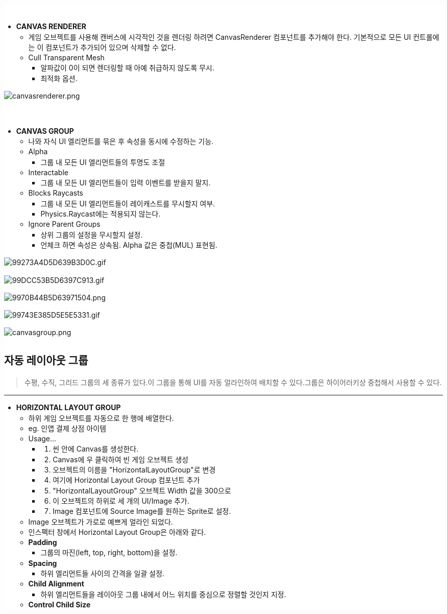 　

- **CANVAS RENDERER**
  - 게임 오브젝트를 사용해 캔버스에 시각적인 것을 렌더링 하려면 CanvasRenderer 컴포넌트를 추가해야 한다. 기본적으로 모든 UI 컨트롤에는 이 컴포넌트가 추가되어 있으며 삭제할 수 없다.
  - Cull Transparent Mesh
    - 알파값이 0이 되면 렌더링할 때 아예 취급하지 않도록 무시.
    - 최적화 옵션.

![canvasrenderer.png](https://trello-attachments.s3.amazonaws.com/6015292251f26c2a3ebf6054/601781e04f70403127bd7032/475cacda71641c8fdda095fd055f67fa/canvasrenderer.png)

　

- **CANVAS GROUP**
  - 나와 자식 UI 엘리먼트를 묶은 후 속성을 동시에 수정하는 기능.
  - Alpha
    - 그룹 내 모든 UI 엘리먼트들의 투명도 조절
  - Interactable
    - 그룹 내 모든 UI 엘리먼트들이 입력 이벤트를 받을지 말지.
  - Blocks Raycasts
    - 그룹 내 모든 UI 엘리먼트들이 레이캐스트를 무시할지 여부.
    - Physics.Raycast에는 적용되지 않는다.
  - Ignore Parent Groups
    - 상위 그룹의 설정을 무시할지 설정.
    - 언체크 하면 속성은 상속됨. Alpha 값은 중첩(MUL) 표현됨.
  ‌
  ‌
  ‌

![99273A4D5D639B3D0C.gif](https://trello-attachments.s3.amazonaws.com/6015292251f26c2a3ebf6054/601781e04f70403127bd7032/38df5aad7e7d000398d8f58cabea816e/99273A4D5D639B3D0C.gif)

![99DCC53B5D6397C913.gif](https://trello-attachments.s3.amazonaws.com/6015292251f26c2a3ebf6054/601781e04f70403127bd7032/47cc0bbe9f1109a8ad5ca156451f57df/99DCC53B5D6397C913.gif)

![9970B44B5D63971504.png](https://trello-attachments.s3.amazonaws.com/6015292251f26c2a3ebf6054/601781e04f70403127bd7032/58d7ff0d1be13bce90f435872e91168e/9970B44B5D63971504.png)

![99743E385D5E5E5331.gif](https://trello-attachments.s3.amazonaws.com/6015292251f26c2a3ebf6054/601781e04f70403127bd7032/2328759e3a3dee53f1e2a2229b112fa2/99743E385D5E5E5331.gif)

![canvasgroup.png](https://trello-attachments.s3.amazonaws.com/6015292251f26c2a3ebf6054/601781e04f70403127bd7032/baaadcd5ff33e054d26e6aec2dd5010d/canvasgroup.png)

## 자동 레이아웃 그룹

> 수평, 수직, 그리드 그룹의 세 종류가 있다.이 그룹을 통해 UI를 자동 얼라인하여 배치할 수 있다.그룹은 하이어러키상 중첩해서 사용할 수 있다.

---

- **HORIZONTAL LAYOUT GROUP**
  - 하위 게임 오브젝트를 자동으로 한 행에 배열한다.
  - eg. 인앱 결제 상점 아이템
  - Usage...
    - 1) 씬 안에 Canvas를 생성한다.
    - 2) Canvas에 우 클릭하여 빈 게임 오브젝트 생성
    - 3) 오브젝트의 이름을 "HorizontalLayoutGroup"로 변경
    - 4) 여기에 Horizontal Layout Group 컴포넌트 추가
    - 5) "HorizontalLayoutGroup" 오브젝트 Width 값을 300으로
    - 6) 이 오브젝트의 하위로 세 개의 UI/Image 추가.
    - 7) Image 컴포넌트에 Source Image를 원하는 Sprite로 설정.
  - Image 오브젝트가 가로로 예쁘게 얼라인 되었다.
  - 인스펙터 창에서 Horizontal Layout Group은 아래와 같다.
  - **Padding**
    - 그룹의 마진(left, top, right, bottom)을 설정.
  - **Spacing**
    - 하위 엘리먼트들 사이의 간격을 일괄 설정.
  - **Child Alignment**
    - 하위 엘리먼트들을 레이아웃 그룹 내에서 어느 위치를 중심으로 정렬할 것인지 지정.
  - **Control Child Size**